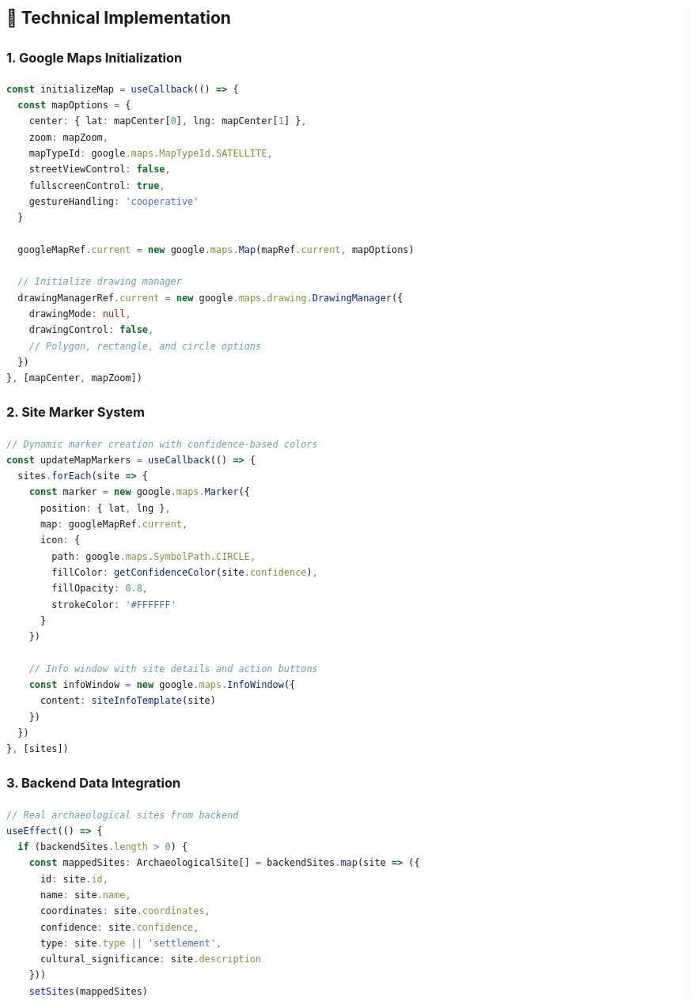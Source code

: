 ## 🔧 **Technical Implementation**

### **1. Google Maps Initialization**
```typescript
const initializeMap = useCallback(() => {
  const mapOptions = {
    center: { lat: mapCenter[0], lng: mapCenter[1] },
    zoom: mapZoom,
    mapTypeId: google.maps.MapTypeId.SATELLITE,
    streetViewControl: false,
    fullscreenControl: true,
    gestureHandling: 'cooperative'
  }
  
  googleMapRef.current = new google.maps.Map(mapRef.current, mapOptions)
  
  // Initialize drawing manager
  drawingManagerRef.current = new google.maps.drawing.DrawingManager({
    drawingMode: null,
    drawingControl: false,
    // Polygon, rectangle, and circle options
  })
}, [mapCenter, mapZoom])
```

### **2. Site Marker System**
```typescript
// Dynamic marker creation with confidence-based colors
const updateMapMarkers = useCallback(() => {
  sites.forEach(site => {
    const marker = new google.maps.Marker({
      position: { lat, lng },
      map: googleMapRef.current,
      icon: {
        path: google.maps.SymbolPath.CIRCLE,
        fillColor: getConfidenceColor(site.confidence),
        fillOpacity: 0.8,
        strokeColor: '#FFFFFF'
      }
    })
    
    // Info window with site details and action buttons
    const infoWindow = new google.maps.InfoWindow({
      content: siteInfoTemplate(site)
    })
  })
}, [sites])
```

### **3. Backend Data Integration**
```typescript
// Real archaeological sites from backend
useEffect(() => {
  if (backendSites.length > 0) {
    const mappedSites: ArchaeologicalSite[] = backendSites.map(site => ({
      id: site.id,
      name: site.name,
      coordinates: site.coordinates,
      confidence: site.confidence,
      type: site.type || 'settlement',
      cultural_significance: site.description
    }))
    setSites(mappedSites)
```